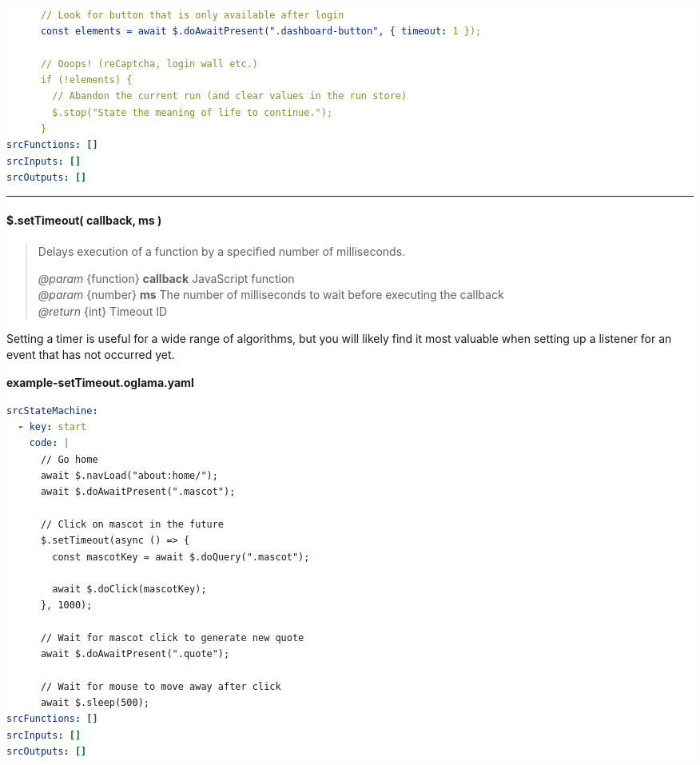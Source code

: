 ```yaml
      // Look for button that is only available after login
      const elements = await $.doAwaitPresent(".dashboard-button", { timeout: 1 });

      // Ooops! (reCaptcha, login wall etc.)
      if (!elements) {
        // Abandon the current run (and clear values in the run store)
        $.stop("State the meaning of life to continue.");
      }
srcFunctions: []
srcInputs: []
srcOutputs: []
```

* * *

#### $.setTimeout( callback, ms )

> Delays execution of a function by a specified number of milliseconds.<br/>
> 
> <i>@param</i> {function} <b>callback</b> JavaScript function<br/>
> <i>@param</i> {number} <b>ms</b> The number of milliseconds to wait before executing the callback<br/>
> <i>@return</i> {int} Timeout ID<br/>

Setting a timer is useful for a wide range of algorithms, but you will likely find it most valuable when setting up a listener for an event that has not occurred yet.

**example-setTimeout.oglama.yaml**
```yaml
srcStateMachine:
  - key: start
    code: |
      // Go home
      await $.navLoad("about:home/");
      await $.doAwaitPresent(".mascot");

      // Click on mascot in the future
      $.setTimeout(async () => {
        const mascotKey = await $.doQuery(".mascot");

        await $.doClick(mascotKey);
      }, 1000);

      // Wait for mascot click to generate new quote
      await $.doAwaitPresent(".quote");

      // Wait for mouse to move away after click
      await $.sleep(500);
srcFunctions: []
srcInputs: []
srcOutputs: []
```
